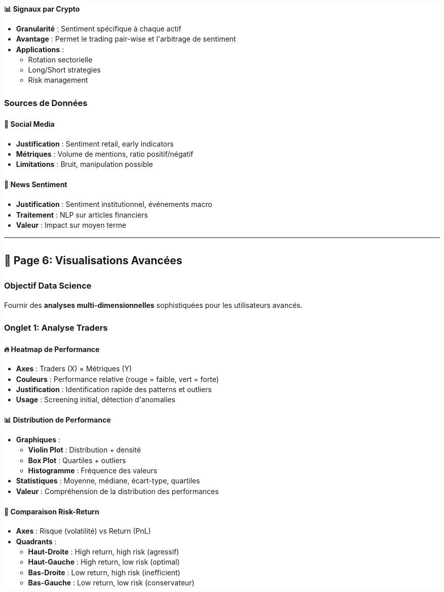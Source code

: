 #### 📊 **Signaux par Crypto**
- **Granularité** : Sentiment spécifique à chaque actif
- **Avantage** : Permet le trading pair-wise et l'arbitrage de sentiment
- **Applications** :
  - Rotation sectorielle
  - Long/Short strategies
  - Risk management

### **Sources de Données**

#### 📱 **Social Media**
- **Justification** : Sentiment retail, early indicators
- **Métriques** : Volume de mentions, ratio positif/négatif
- **Limitations** : Bruit, manipulation possible

#### 📰 **News Sentiment**
- **Justification** : Sentiment institutionnel, événements macro
- **Traitement** : NLP sur articles financiers
- **Valeur** : Impact sur moyen terme

---

## 🎨 Page 6: Visualisations Avancées

### **Objectif Data Science**
Fournir des **analyses multi-dimensionnelles** sophistiquées pour les utilisateurs avancés.

### **Onglet 1: Analyse Traders**

#### 🔥 **Heatmap de Performance**
- **Axes** : Traders (X) × Métriques (Y)
- **Couleurs** : Performance relative (rouge = faible, vert = forte)
- **Justification** : Identification rapide des patterns et outliers
- **Usage** : Screening initial, détection d'anomalies

#### 📊 **Distribution de Performance**
- **Graphiques** :
  - **Violin Plot** : Distribution + densité
  - **Box Plot** : Quartiles + outliers
  - **Histogramme** : Fréquence des valeurs
- **Statistiques** : Moyenne, médiane, écart-type, quartiles
- **Valeur** : Compréhension de la distribution des performances

#### 🎯 **Comparaison Risk-Return**
- **Axes** : Risque (volatilité) vs Return (PnL)
- **Quadrants** :
  - **Haut-Droite** : High return, high risk (agressif)
  - **Haut-Gauche** : High return, low risk (optimal)
  - **Bas-Droite** : Low return, high risk (inefficient)
  - **Bas-Gauche** : Low return, low risk (conservateur)
